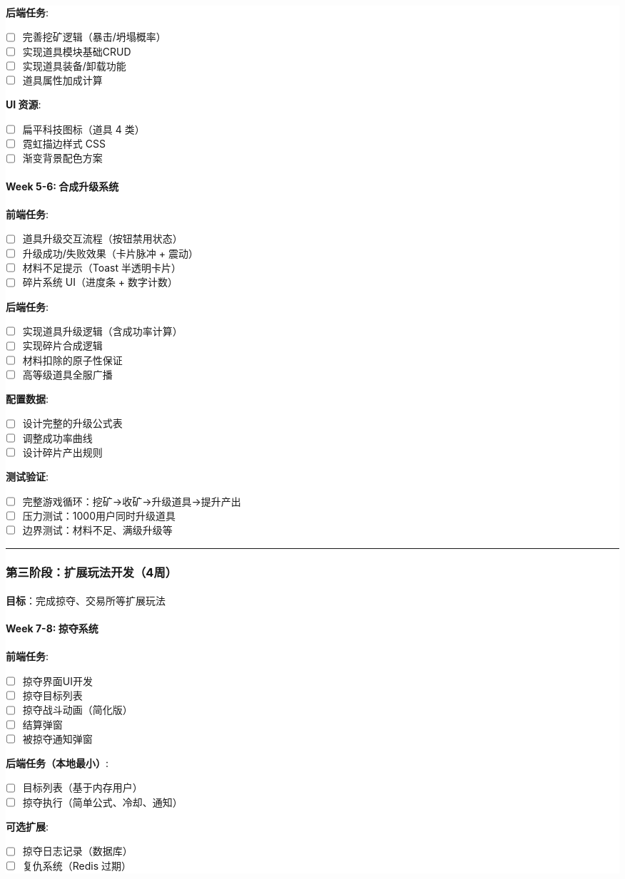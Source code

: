 **后端任务**:
- [ ] 完善挖矿逻辑（暴击/坍塌概率）
- [ ] 实现道具模块基础CRUD
- [ ] 实现道具装备/卸载功能
- [ ] 道具属性加成计算

**UI 资源**:
- [ ] 扁平科技图标（道具 4 类）
- [ ] 霓虹描边样式 CSS
- [ ] 渐变背景配色方案

#### Week 5-6: 合成升级系统

**前端任务**:
- [ ] 道具升级交互流程（按钮禁用状态）
- [ ] 升级成功/失败效果（卡片脉冲 + 震动）
- [ ] 材料不足提示（Toast 半透明卡片）
- [ ] 碎片系统 UI（进度条 + 数字计数）

**后端任务**:
- [ ] 实现道具升级逻辑（含成功率计算）
- [ ] 实现碎片合成逻辑
- [ ] 材料扣除的原子性保证
- [ ] 高等级道具全服广播

**配置数据**:
- [ ] 设计完整的升级公式表
- [ ] 调整成功率曲线
- [ ] 设计碎片产出规则

**测试验证**:
- [ ] 完整游戏循环：挖矿→收矿→升级道具→提升产出
- [ ] 压力测试：1000用户同时升级道具
- [ ] 边界测试：材料不足、满级升级等

---

### 第三阶段：扩展玩法开发（4周）

**目标**：完成掠夺、交易所等扩展玩法

#### Week 7-8: 掠夺系统

**前端任务**:
- [ ] 掠夺界面UI开发
- [ ] 掠夺目标列表
- [ ] 掠夺战斗动画（简化版）
- [ ] 结算弹窗
- [ ] 被掠夺通知弹窗

**后端任务（本地最小）**:
- [ ] 目标列表（基于内存用户）
- [ ] 掠夺执行（简单公式、冷却、通知）

**可选扩展**:
- [ ] 掠夺日志记录（数据库）
- [ ] 复仇系统（Redis 过期）
